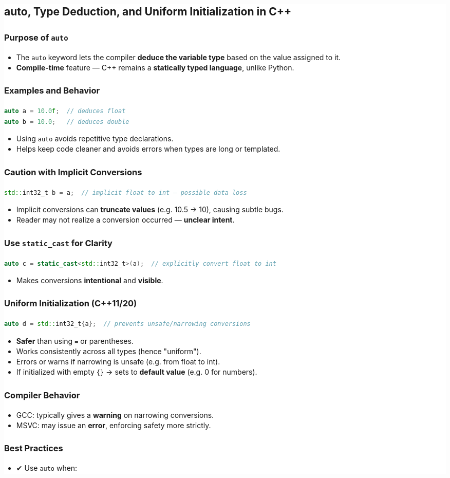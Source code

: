 ## auto, Type Deduction, and Uniform Initialization in C++

### Purpose of `auto`

- The `auto` keyword lets the compiler **deduce the variable type** based on the value assigned to it.
- **Compile-time** feature — C++ remains a **statically typed language**, unlike Python.

### Examples and Behavior

```cpp
auto a = 10.0f;  // deduces float
auto b = 10.0;   // deduces double
```

- Using `auto` avoids repetitive type declarations.
- Helps keep code cleaner and avoids errors when types are long or templated.

### Caution with Implicit Conversions

```cpp
std::int32_t b = a;  // implicit float to int — possible data loss
```

- Implicit conversions can **truncate values** (e.g. 10.5 → 10), causing subtle bugs.
- Reader may not realize a conversion occurred — **unclear intent**.

### Use `static_cast` for Clarity

```cpp
auto c = static_cast<std::int32_t>(a);  // explicitly convert float to int
```

- Makes conversions **intentional** and **visible**.

### Uniform Initialization (C++11/20)

```cpp
auto d = std::int32_t{a};  // prevents unsafe/narrowing conversions
```

- **Safer** than using `=` or parentheses.
- Works consistently across all types (hence "uniform").
- Errors or warns if narrowing is unsafe (e.g. from float to int).
- If initialized with empty `{}` → sets to **default value** (e.g. 0 for numbers).

### Compiler Behavior

- GCC: typically gives a **warning** on narrowing conversions.
- MSVC: may issue an **error**, enforcing safety more strictly.

### Best Practices

- ✔ Use `auto` when:
